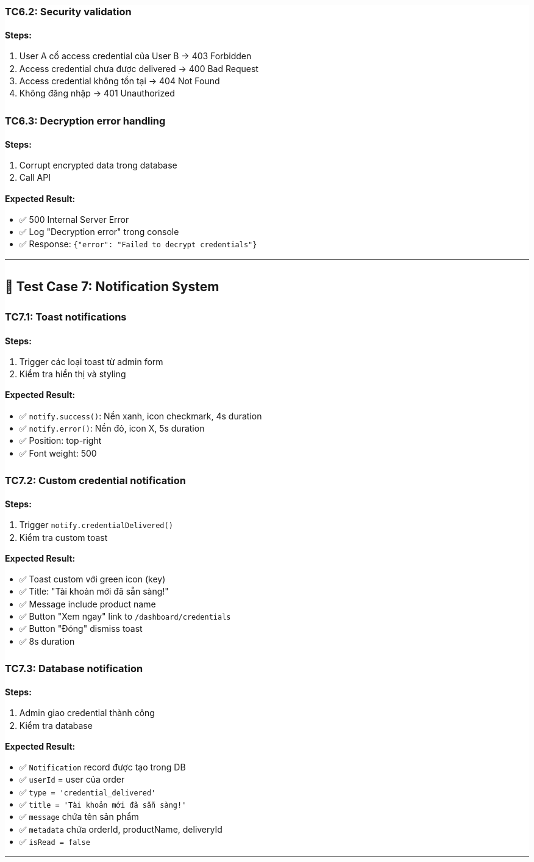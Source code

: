 ### TC6.2: Security validation
**Steps:**
1. User A cố access credential của User B → 403 Forbidden
2. Access credential chưa được delivered → 400 Bad Request  
3. Access credential không tồn tại → 404 Not Found
4. Không đăng nhập → 401 Unauthorized

### TC6.3: Decryption error handling
**Steps:**
1. Corrupt encrypted data trong database
2. Call API

**Expected Result:**
- ✅ 500 Internal Server Error
- ✅ Log "Decryption error" trong console
- ✅ Response: `{"error": "Failed to decrypt credentials"}`

---

## 🔔 Test Case 7: Notification System

### TC7.1: Toast notifications
**Steps:**
1. Trigger các loại toast từ admin form
2. Kiểm tra hiển thị và styling

**Expected Result:**
- ✅ `notify.success()`: Nền xanh, icon checkmark, 4s duration
- ✅ `notify.error()`: Nền đỏ, icon X, 5s duration  
- ✅ Position: top-right
- ✅ Font weight: 500

### TC7.2: Custom credential notification
**Steps:**
1. Trigger `notify.credentialDelivered()`
2. Kiểm tra custom toast

**Expected Result:**
- ✅ Toast custom với green icon (key)
- ✅ Title: "Tài khoản mới đã sẵn sàng!"
- ✅ Message include product name
- ✅ Button "Xem ngay" link to `/dashboard/credentials`
- ✅ Button "Đóng" dismiss toast
- ✅ 8s duration

### TC7.3: Database notification
**Steps:**
1. Admin giao credential thành công
2. Kiểm tra database

**Expected Result:**
- ✅ `Notification` record được tạo trong DB
- ✅ `userId` = user của order
- ✅ `type = 'credential_delivered'`
- ✅ `title = 'Tài khoản mới đã sẵn sàng!'`
- ✅ `message` chứa tên sản phẩm
- ✅ `metadata` chứa orderId, productName, deliveryId
- ✅ `isRead = false`

---